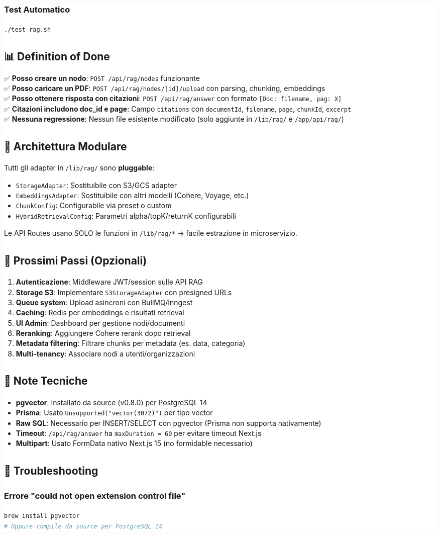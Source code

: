 ### Test Automatico
```bash
./test-rag.sh
```

## 📊 Definition of Done

✅ **Posso creare un nodo**: `POST /api/rag/nodes` funzionante  
✅ **Posso caricare un PDF**: `POST /api/rag/nodes/[id]/upload` con parsing, chunking, embeddings  
✅ **Posso ottenere risposta con citazioni**: `POST /api/rag/answer` con formato `[Doc: filename, pag: X]`  
✅ **Citazioni includono doc_id e page**: Campo `citations` con `documentId`, `filename`, `page`, `chunkId`, `excerpt`  
✅ **Nessuna regressione**: Nessun file esistente modificato (solo aggiunte in `/lib/rag/` e `/app/api/rag/`)

## 🔧 Architettura Modulare

Tutti gli adapter in `/lib/rag/` sono **pluggable**:
- `StorageAdapter`: Sostituibile con S3/GCS adapter
- `EmbeddingsAdapter`: Sostituibile con altri modelli (Cohere, Voyage, etc.)
- `ChunkConfig`: Configurabile via preset o custom
- `HybridRetrievalConfig`: Parametri alpha/topK/returnK configurabili

Le API Routes usano SOLO le funzioni in `/lib/rag/*` → facile estrazione in microservizio.

## 🚀 Prossimi Passi (Opzionali)

1. **Autenticazione**: Middleware JWT/session sulle API RAG
2. **Storage S3**: Implementare `S3StorageAdapter` con presigned URLs
3. **Queue system**: Upload asincroni con BullMQ/Inngest
4. **Caching**: Redis per embeddings e risultati retrieval
5. **UI Admin**: Dashboard per gestione nodi/documenti
6. **Reranking**: Aggiungere Cohere rerank dopo retrieval
7. **Metadata filtering**: Filtrare chunks per metadata (es. data, categoria)
8. **Multi-tenancy**: Associare nodi a utenti/organizzazioni

## 📝 Note Tecniche

- **pgvector**: Installato da source (v0.8.0) per PostgreSQL 14
- **Prisma**: Usato `Unsupported("vector(3072)")` per tipo vector
- **Raw SQL**: Necessario per INSERT/SELECT con pgvector (Prisma non supporta nativamente)
- **Timeout**: `/api/rag/answer` ha `maxDuration = 60` per evitare timeout Next.js
- **Multipart**: Usato FormData nativo Next.js 15 (no formidable necessario)

## 🐛 Troubleshooting

### Errore "could not open extension control file"
```bash
brew install pgvector
# Oppure compile da source per PostgreSQL 14
```
